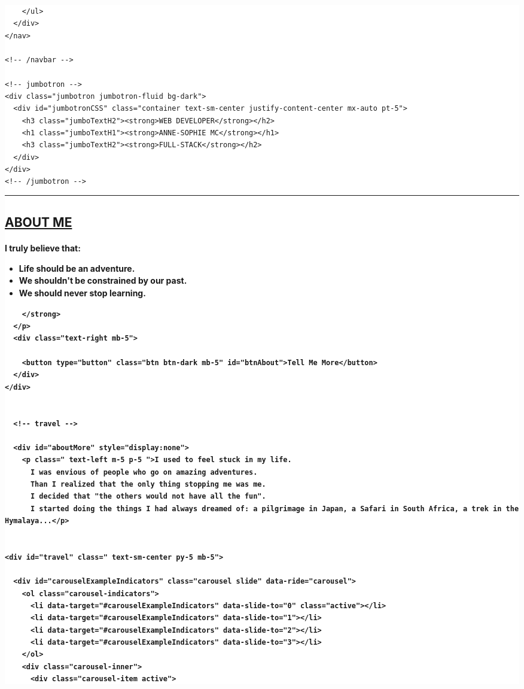         </ul>
      </div>
    </nav>

    <!-- /navbar -->
  
    <!-- jumbotron --> 
    <div class="jumbotron jumbotron-fluid bg-dark">
      <div id="jumbotronCSS" class="container text-sm-center justify-content-center mx-auto pt-5">
        <h3 class="jumboTextH2"><strong>WEB DEVELOPER</strong></h2>
        <h1 class="jumboTextH1"><strong>ANNE-SOPHIE MC</strong></h1>
        <h3 class="jumboTextH2"><strong>FULL-STACK</strong></h2>
      </div>
    </div>
    <!-- /jumbotron -->
  <hr class="mb-4" />
    <!-- About Me -->
    <div id="aboutMeBackground">
    <div
      id="aboutMe"
      class="container text-sm-center"
    >
      <h2 class="display-3 mx-auto py-5" style="text-decoration:underline ;"><strong>ABOUT ME</strong></h2>
      <p class= "text-left my-5"><strong>
        I truly believe that:
        <ul class="text-left"><li>Life should be an adventure.</li>
          <li>We shouldn't be constrained by our past.</li>
          <li>We should never stop learning.</li>
        </ul>
    
        </strong>
      </p>
      <div class="text-right mb-5">

        <button type="button" class="btn btn-dark mb-5" id="btnAbout">Tell Me More</button>
      </div>
    </div>
      

      <!-- travel -->

      <div id="aboutMore" style="display:none"> 
        <p class=" text-left m-5 p-5 ">I used to feel stuck in my life. 
          I was envious of people who go on amazing adventures. 
          Than I realized that the only thing stopping me was me.  
          I decided that "the others would not have all the fun".
          I started doing the things I had always dreamed of: a pilgrimage in Japan, a Safari in South Africa, a trek in the Hymalaya...</p>
    
      
    <div id="travel" class=" text-sm-center py-5 mb-5">
         
      <div id="carouselExampleIndicators" class="carousel slide" data-ride="carousel">
        <ol class="carousel-indicators">
          <li data-target="#carouselExampleIndicators" data-slide-to="0" class="active"></li>
          <li data-target="#carouselExampleIndicators" data-slide-to="1"></li>
          <li data-target="#carouselExampleIndicators" data-slide-to="2"></li>
          <li data-target="#carouselExampleIndicators" data-slide-to="3"></li>
        </ol>
        <div class="carousel-inner">
          <div class="carousel-item active">